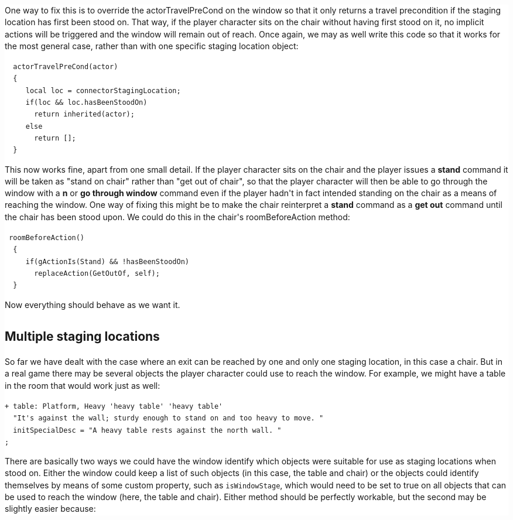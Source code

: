 One way to fix this is to override the actorTravelPreCond on the window
so that it only returns a travel precondition if the staging location
has first been stood on. That way, if the player character sits on the
chair without having first stood on it, no implicit actions will be
triggered and the window will remain out of reach. Once again, we may as
well write this code so that it works for the most general case, rather
than with one specific staging location object:

      actorTravelPreCond(actor)
      {
         local loc = connectorStagingLocation;
         if(loc && loc.hasBeenStoodOn)
           return inherited(actor);
         else
           return [];
      }

This now works fine, apart from one small detail. If the player
character sits on the chair and the player issues a **stand** command it
will be taken as \"stand on chair\" rather than \"get out of chair\", so
that the player character will then be able to go through the window
with a **n** or **go through window** command even if the player hadn\'t
in fact intended standing on the chair as a means of reaching the
window. One way of fixing this might be to make the chair reinterpret a
**stand** command as a **get out** command until the chair has been
stood upon. We could do this in the chair\'s roomBeforeAction method:

     roomBeforeAction()
      {
         if(gActionIs(Stand) && !hasBeenStoodOn)
           replaceAction(GetOutOf, self);
      }

Now everything should behave as we want it.

## Multiple staging locations

So far we have dealt with the case where an exit can be reached by one
and only one staging location, in this case a chair. But in a real game
there may be several objects the player character could use to reach the
window. For example, we might have a table in the room that would work
just as well:

    + table: Platform, Heavy 'heavy table' 'heavy table'
      "It's against the wall; sturdy enough to stand on and too heavy to move. "
      initSpecialDesc = "A heavy table rests against the north wall. "
    ;

There are basically two ways we could have the window identify which
objects were suitable for use as staging locations when stood on. Either
the window could keep a list of such objects (in this case, the table
and chair) or the objects could identify themselves by means of some
custom property, such as `isWindowStage`, which would need to be set to
true on all objects that can be used to reach the window (here, the
table and chair). Either method should be perfectly workable, but the
second may be slightly easier because:
